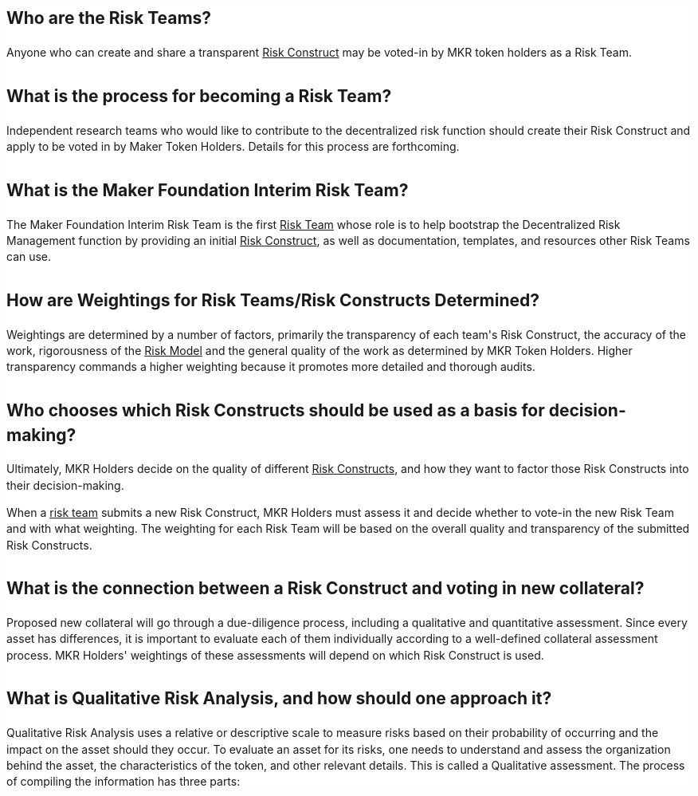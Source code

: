 ## Who are the Risk Teams?

Anyone who can create and share a transparent [Risk Construct](#what-is-a-risk-construct) may be voted-in by MKR token holders as a Risk Team.

## What is the process for becoming a Risk Team?

Independent research teams who would like to contribute to the decentralized risk function should create their Risk Construct and apply to be voted in by Maker Token Holders. Details for this process are forthcoming.

## What is the Maker Foundation Interim Risk Team?

The Maker Foundation Interim Risk Team is the first [Risk Team](#what-are-risk-teams) whose role is to help bootstrap the Decentralized Risk Management function by providing an initial [Risk Construct](#what-is-a-risk-construct), as well as documentation, templates, and resources other Risk Teams can use.

## How are Weightings for Risk Teams/Risk Constructs Determined?

Weightings are determined by a number of factors, primarily the transparency of each team's Risk Construct, the accuracy of the work, rigorousness of the [Risk Model](#what-is-a-risk-model) and the general quality of the work as determined by MKR Token Holders. Higher transparency commands a higher weighting because it promotes more detailed and thorough audits.

## Who chooses which Risk Constructs should be used as a basis for decision-making?

Ultimately, MKR Holders decide on the quality of different [Risk Constructs](#what-is-a-risk-construct), and how they want to factor those Risk Constructs into their decision-making.

When a [risk team](#what-are-risk-teams) submits a new Risk Construct, MKR Holders must assess it and decide whether to vote-in the new Risk Team and with what weighting. The weighting for each Risk Team will be based on the overall quality and transparency of the submitted Risk Constructs.

## What is the connection between a Risk Construct and voting in new collateral?

Proposed new collateral will go through a due-diligence process, including a qualitative and quantitative assessment. Since every asset has differences, it is important to evaluate each of them individually according to a well-defined collateral assessment process. MKR Holders' weightings of these assessments will depend on which Risk Construct is used.

## What is Qualitative Risk Analysis, and how should one approach it?

Qualitative Risk Analysis uses a relative or descriptive scale to measure risks based on their probability of occurring and the impact on the asset should they occur. To evaluate an asset for its risks, one needs to understand and assess the organization behind the asset, the characteristics of the token, and other relevant details. This is called a Qualitative assessment. The process of compiling the information has three parts:

